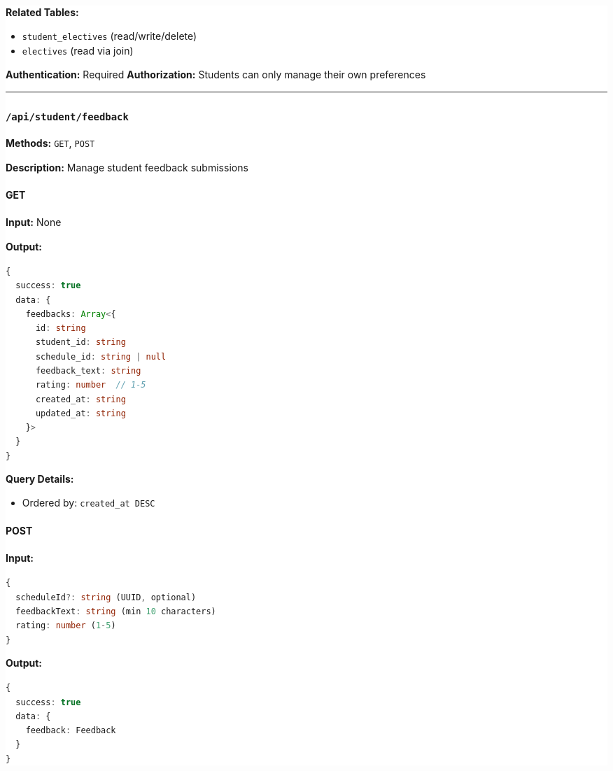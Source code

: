 **Related Tables:**
- `student_electives` (read/write/delete)
- `electives` (read via join)

**Authentication:** Required
**Authorization:** Students can only manage their own preferences

---

### `/api/student/feedback`

**Methods:** `GET`, `POST`

**Description:** Manage student feedback submissions

#### GET
**Input:** None

**Output:**
```typescript
{
  success: true
  data: {
    feedbacks: Array<{
      id: string
      student_id: string
      schedule_id: string | null
      feedback_text: string
      rating: number  // 1-5
      created_at: string
      updated_at: string
    }>
  }
}
```

**Query Details:**
- Ordered by: `created_at DESC`

#### POST
**Input:**
```typescript
{
  scheduleId?: string (UUID, optional)
  feedbackText: string (min 10 characters)
  rating: number (1-5)
}
```

**Output:**
```typescript
{
  success: true
  data: {
    feedback: Feedback
  }
}
```
